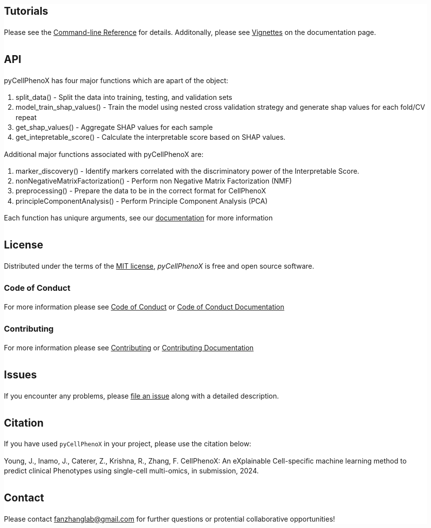 
## Tutorials
Please see the [Command-line Reference] for details. Additonally, please see [Vignettes] on the documentation page. 

## API
pyCellPhenoX has four major functions which are apart of the object:
1. split_data() - Split the data into training, testing, and validation sets 
2. model_train_shap_values() - Train the model using nested cross validation strategy and generate shap values for each fold/CV repeat
3. get_shap_values() - Aggregate SHAP values for each sample
4. get_intepretable_score() - Calculate the interpretable score based on SHAP values. 

Additional major functions associated with pyCellPhenoX are:
1. marker_discovery() - Identify markers correlated with the discriminatory power of the Interpretable Score.
2. nonNegativeMatrixFactorization() - Perform non Negative Matrix Factorization (NMF)
3. preprocessing() - Prepare the data to be in the correct format for CellPhenoX
4. principleComponentAnalysis() - Perform Principle Component Analysis (PCA)

Each function has uniqure arguments, see our [documentation] for more information


## License
Distributed under the terms of the [MIT license][license],
_pyCellPhenoX_ is free and open source software.

### Code of Conduct
For more information please see [Code of Conduct](CODE_OF_CONDUCT.md) or [Code of Conduct Documentation]

### Contributing
For more information please see [Contributing](CONTRIBUTING.md) or [Contributing Documentation]

## Issues
If you encounter any problems, please [file an issue] along with a detailed description. 

## Citation
If you have used `pyCellPhenoX` in your project, please use the citation below: 
</br>

 Young, J., Inamo, J., Caterer, Z., Krishna, R., Zhang, F. CellPhenoX: An eXplainable Cell-specific machine learning method to predict clinical Phenotypes using single-cell multi-omics, in submission, 2024.

## Contact
Please contact [fanzhanglab@gmail.com](fanzhanglab@gmail.com) for
further questions or protential collaborative opportunities!


[license]: https://github.com/fanzhanglab/pyCellPhenoX/blob/main/LICENSE
[contributor guide]: https://github.com/fanzhanglab/pyCellPhenoX/blob/main/CONTRIBUTING.md
[file an issue]: https://github.com/fanzhanglab/pyCellPhenoX/issues/new
[command-line reference]: https://pyCellPhenoX.readthedocs.io/en/latest/usage.html
[pipi]: https://pypi.org/project/pip/
[pypi]: https://pypi.org/project/pyCellPhenoX/
[vignettes]: https://pycellphenox.readthedocs.io/en/latest/vignettes/apply_cellphenoX_inflamed_uc_fibroblast.html
[documentation]: https://pycellphenox.readthedocs.io/
[Code of Conduct Documentation]: https://pycellphenox.readthedocs.io/en/latest/CODE_OF_CONDUCT.html
[Contributing Documentation]: https://pycellphenox.readthedocs.io/en/latest/CONTRIBUTING.html